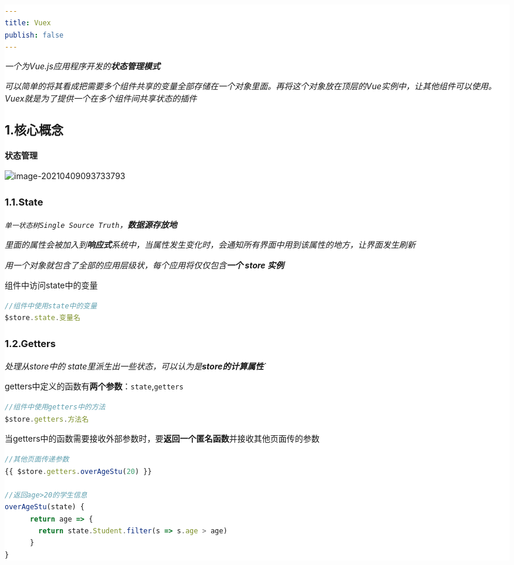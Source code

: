 ```yaml
---
title: Vuex
publish: false
---
```


*一个为Vue.js应用程序开发的**状态管理模式***

*可以简单的将其看成把需要多个组件共享的变量全部存储在一个对象里面。再将这个对象放在顶层的Vue实例中，让其他组件可以使用。Vuex就是为了提供一个在多个组件间共享状态的插件*

## 1.核心概念

**状态管理**

![image-20210409093733793](图片/image-20210409093733793.png)

  

### 1.1.State

*`单一状态树Single Source Truth`，**数据源存放地***

*里面的属性会被加入到**响应式**系统中，当属性发生变化时，会通知所有界面中用到该属性的地方，让界面发生刷新*

*用一个对象就包含了全部的应用层级状，每个应用将仅仅包含**一个 store 实例***

组件中访问state中的变量

```js
//组件中使用state中的变量
$store.state.变量名
```

### 1.2.Getters

*处理从store中的 state里派生出一些状态，可以认为是**store的计算属性**`*

getters中定义的函数有**两个参数**：`state`,`getters`

```js
//组件中使用getters中的方法
$store.getters.方法名
```

当getters中的函数需要接收外部参数时，要**返回一个匿名函数**并接收其他页面传的参数

```js
//其他页面传递参数
{{ $store.getters.overAgeStu(20) }}

//返回age>20的学生信息
overAgeStu(state) {
      return age => {
        return state.Student.filter(s => s.age > age)
      }
}
```
